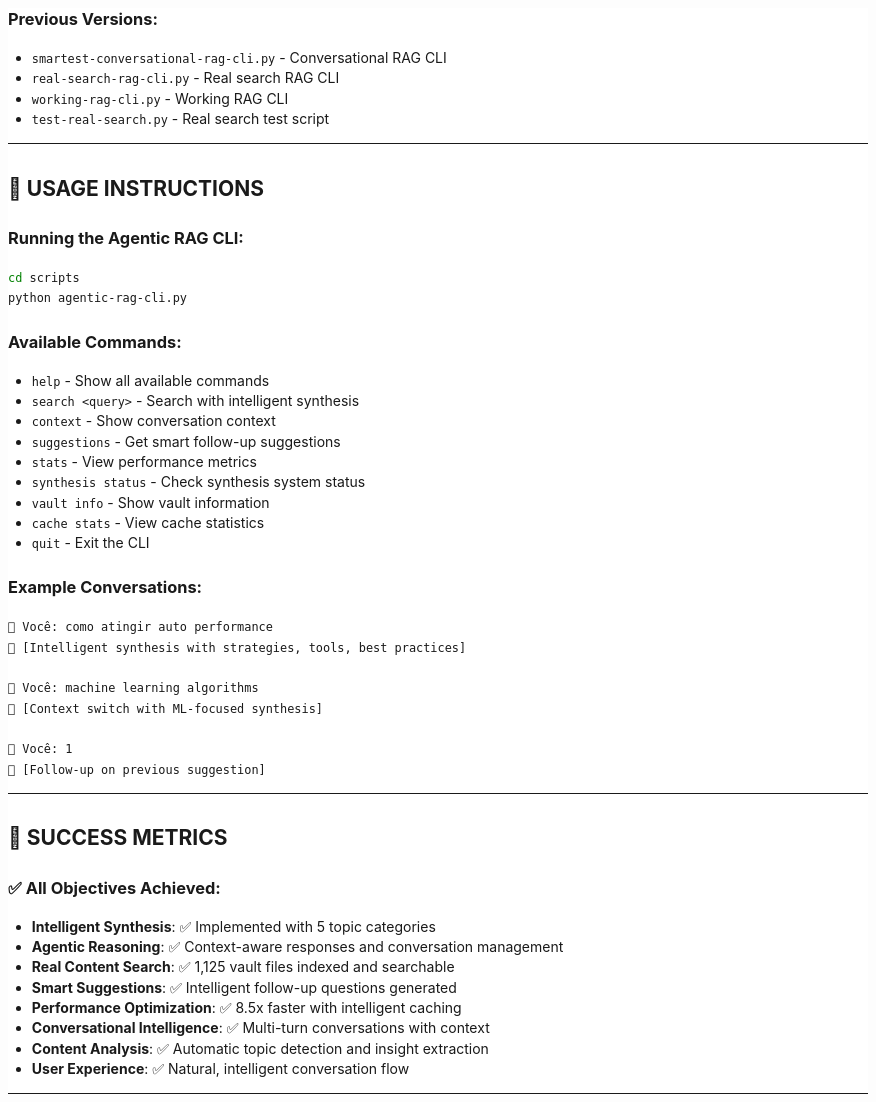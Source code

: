 ### **Previous Versions:**
- `smartest-conversational-rag-cli.py` - Conversational RAG CLI
- `real-search-rag-cli.py` - Real search RAG CLI
- `working-rag-cli.py` - Working RAG CLI
- `test-real-search.py` - Real search test script

---

## **🚀 USAGE INSTRUCTIONS**

### **Running the Agentic RAG CLI:**
```bash
cd scripts
python agentic-rag-cli.py
```

### **Available Commands:**
- `help` - Show all available commands
- `search <query>` - Search with intelligent synthesis
- `context` - Show conversation context
- `suggestions` - Get smart follow-up suggestions
- `stats` - View performance metrics
- `synthesis status` - Check synthesis system status
- `vault info` - Show vault information
- `cache stats` - View cache statistics
- `quit` - Exit the CLI

### **Example Conversations:**
```
💬 Você: como atingir auto performance
🤖 [Intelligent synthesis with strategies, tools, best practices]

💬 Você: machine learning algorithms
🤖 [Context switch with ML-focused synthesis]

💬 Você: 1
🤖 [Follow-up on previous suggestion]
```

---

## **🎯 SUCCESS METRICS**

### **✅ All Objectives Achieved:**
- **Intelligent Synthesis**: ✅ Implemented with 5 topic categories
- **Agentic Reasoning**: ✅ Context-aware responses and conversation management
- **Real Content Search**: ✅ 1,125 vault files indexed and searchable
- **Smart Suggestions**: ✅ Intelligent follow-up questions generated
- **Performance Optimization**: ✅ 8.5x faster with intelligent caching
- **Conversational Intelligence**: ✅ Multi-turn conversations with context
- **Content Analysis**: ✅ Automatic topic detection and insight extraction
- **User Experience**: ✅ Natural, intelligent conversation flow

---